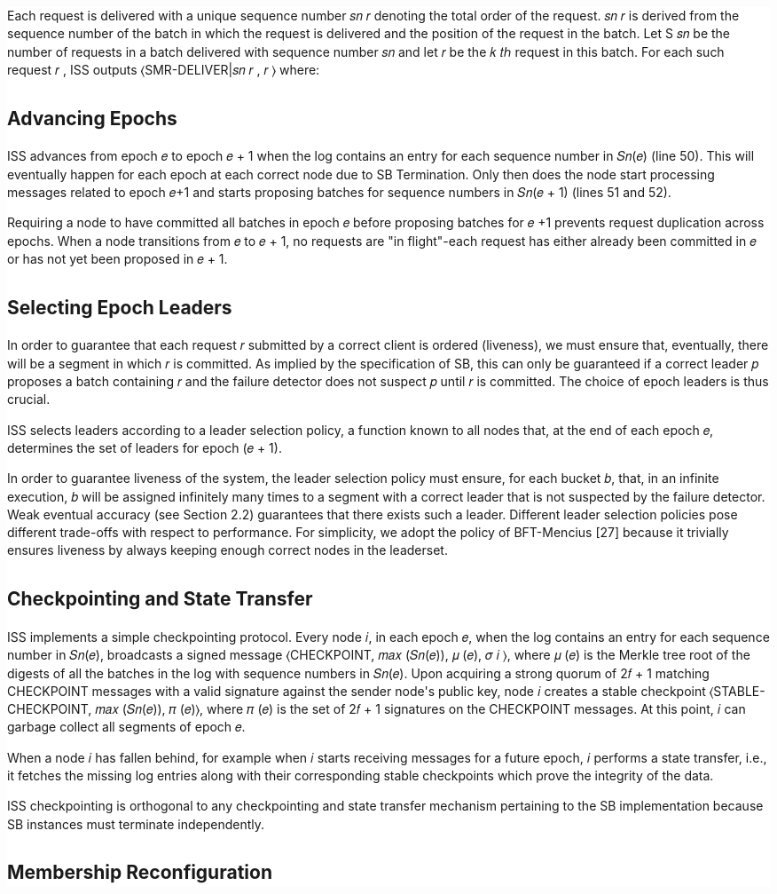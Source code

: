 Each request is delivered with a unique sequence number 𝑠𝑛 𝑟 denoting the total order of the request. 𝑠𝑛 𝑟 is derived from the sequence number of the batch in which the request is delivered and the position of the request in the batch. Let S 𝑠𝑛 be the number of requests in a batch delivered with sequence number 𝑠𝑛 and let 𝑟 be the 𝑘 𝑡ℎ request in this batch. For each such request 𝑟 , ISS outputs ⟨SMR-DELIVER|𝑠𝑛 𝑟 , 𝑟 ⟩ where:

## Advancing Epochs

ISS advances from epoch 𝑒 to epoch 𝑒 + 1 when the log contains an entry for each sequence number in 𝑆𝑛(𝑒) (line 50). This will eventually happen for each epoch at each correct node due to SB Termination. Only then does the node start processing messages related to epoch 𝑒+1 and starts proposing batches for sequence numbers in 𝑆𝑛(𝑒 + 1) (lines 51 and 52).

Requiring a node to have committed all batches in epoch 𝑒 before proposing batches for 𝑒 +1 prevents request duplication across epochs. When a node transitions from 𝑒 to 𝑒 + 1, no requests are "in flight"-each request has either already been committed in 𝑒 or has not yet been proposed in 𝑒 + 1.

## Selecting Epoch Leaders

In order to guarantee that each request 𝑟 submitted by a correct client is ordered (liveness), we must ensure that, eventually, there will be a segment in which 𝑟 is committed. As implied by the specification of SB, this can only be guaranteed if a correct leader 𝑝 proposes a batch containing 𝑟 and the failure detector does not suspect 𝑝 until 𝑟 is committed. The choice of epoch leaders is thus crucial.

ISS selects leaders according to a leader selection policy, a function known to all nodes that, at the end of each epoch 𝑒, determines the set of leaders for epoch (𝑒 + 1).

In order to guarantee liveness of the system, the leader selection policy must ensure, for each bucket 𝑏, that, in an infinite execution, 𝑏 will be assigned infinitely many times to a segment with a correct leader that is not suspected by the failure detector. Weak eventual accuracy (see Section 2.2) guarantees that there exists such a leader. Different leader selection policies pose different trade-offs with respect to performance. For simplicity, we adopt the policy of BFT-Mencius [27] because it trivially ensures liveness by always keeping enough correct nodes in the leaderset.

## Checkpointing and State Transfer

ISS implements a simple checkpointing protocol. Every node 𝑖, in each epoch 𝑒, when the log contains an entry for each sequence number in 𝑆𝑛(𝑒), broadcasts a signed message ⟨CHECKPOINT, 𝑚𝑎𝑥 (𝑆𝑛(𝑒)), 𝜇 (𝑒), 𝜎 𝑖 ⟩, where 𝜇 (𝑒) is the Merkle tree root of the digests of all the batches in the log with sequence numbers in 𝑆𝑛(𝑒). Upon acquiring a strong quorum of 2𝑓 + 1 matching CHECKPOINT messages with a valid signature against the sender node's public key, node 𝑖 creates a stable checkpoint ⟨STABLE-CHECKPOINT, 𝑚𝑎𝑥 (𝑆𝑛(𝑒)), 𝜋 (𝑒)⟩, where 𝜋 (𝑒) is the set of 2𝑓 + 1 signatures on the CHECKPOINT messages. At this point, 𝑖 can garbage collect all segments of epoch 𝑒.

When a node 𝑖 has fallen behind, for example when 𝑖 starts receiving messages for a future epoch, 𝑖 performs a state transfer, i.e., it fetches the missing log entries along with their corresponding stable checkpoints which prove the integrity of the data.

ISS checkpointing is orthogonal to any checkpointing and state transfer mechanism pertaining to the SB implementation because SB instances must terminate independently.

## Membership Reconfiguration
